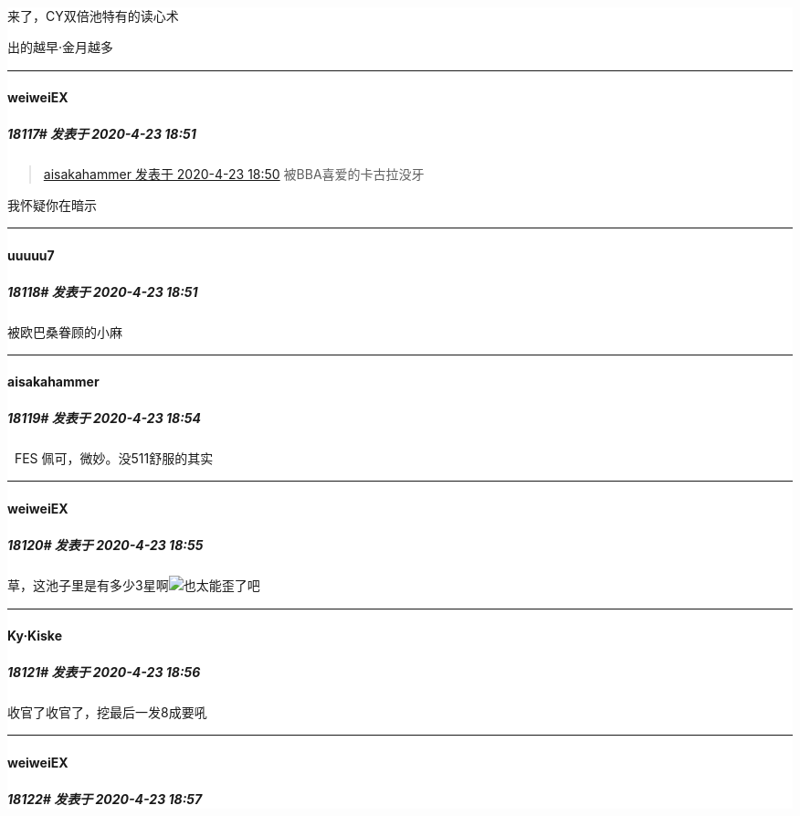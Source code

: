 
来了，CY双倍池特有的读心术


出的越早·金月越多


*****

####  weiweiEX  
##### 18117#       发表于 2020-4-23 18:51


<blockquote><a href="httphttps://bbs.saraba1st.com/2b/forum.php?mod=redirect&amp;goto=findpost&amp;pid=47179167&amp;ptid=1912063" target="_blank">aisakahammer 发表于 2020-4-23 18:50</a>
被BBA喜爱的卡古拉没牙</blockquote>
我怀疑你在暗示


*****

####  uuuuu7  
##### 18118#       发表于 2020-4-23 18:51


被欧巴桑眷顾的小麻


*****

####  aisakahammer  
##### 18119#       发表于 2020-4-23 18:54


  FES 佩可，微妙。没511舒服的其实


*****

####  weiweiEX  
##### 18120#       发表于 2020-4-23 18:55


草，这池子里是有多少3星啊<img src="https://static.saraba1st.com/image/smiley/face2017/067.png" referrerpolicy="no-referrer">也太能歪了吧


*****

####  Ky·Kiske  
##### 18121#       发表于 2020-4-23 18:56


收官了收官了，挖最后一发8成要吼


*****

####  weiweiEX  
##### 18122#       发表于 2020-4-23 18:57

